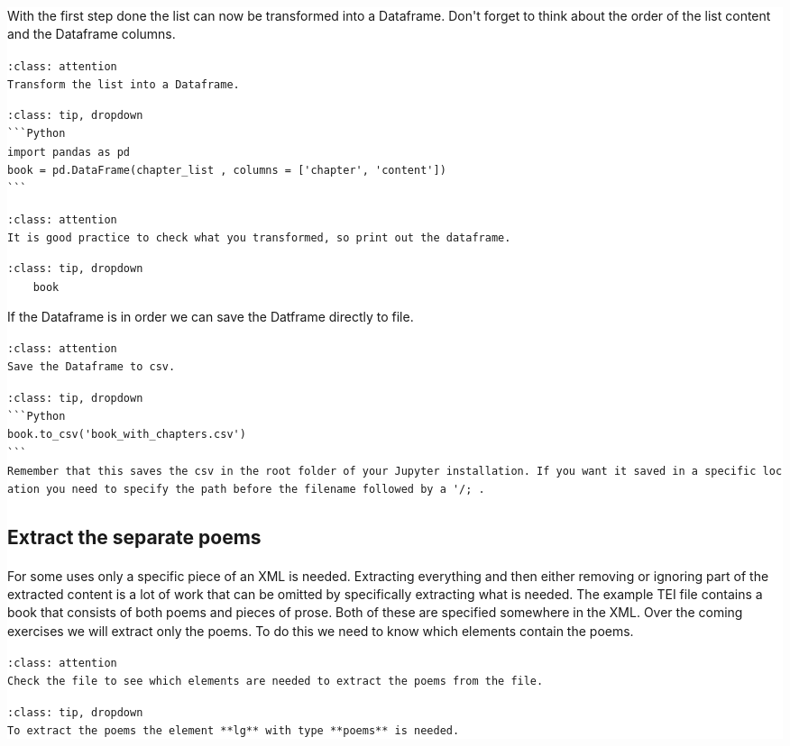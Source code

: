 
With the first step done the list can now be transformed into a Dataframe. Don't forget to think about the order of the list content and the Dataframe columns.

```{admonition} Exercise
:class: attention
Transform the list into a Dataframe.
```

````{admonition} Solution
:class: tip, dropdown
```Python
import pandas as pd
book = pd.DataFrame(chapter_list , columns = ['chapter', 'content'])
```
````

```{admonition} Exercise
:class: attention
It is good practice to check what you transformed, so print out the dataframe.
```

```{admonition} Solution
:class: tip, dropdown
	book
```

If the Dataframe is in order we can save the Datframe directly to file.
 
```{admonition} Exercise
:class: attention
Save the Dataframe to csv.
```

````{admonition} Solution
:class: tip, dropdown
```Python
book.to_csv('book_with_chapters.csv')
```
Remember that this saves the csv in the root folder of your Jupyter installation. If you want it saved in a specific location you need to specify the path before the filename followed by a '/; .
````

## Extract the separate poems

For some uses only a specific piece of an XML is needed. Extracting everything and then either removing or ignoring part of the extracted content is a lot of work that can be omitted by specifically extracting what is needed.
The example TEI file contains a book that consists of both poems and pieces of prose. Both of these are specified somewhere in the XML. 
Over the coming exercises we will extract only the poems. To do this we need to know which elements contain the poems.

```{admonition} Exercise
:class: attention
Check the file to see which elements are needed to extract the poems from the file.
```

```{admonition} Solution
:class: tip, dropdown
To extract the poems the element **lg** with type **poems** is needed. 
```
